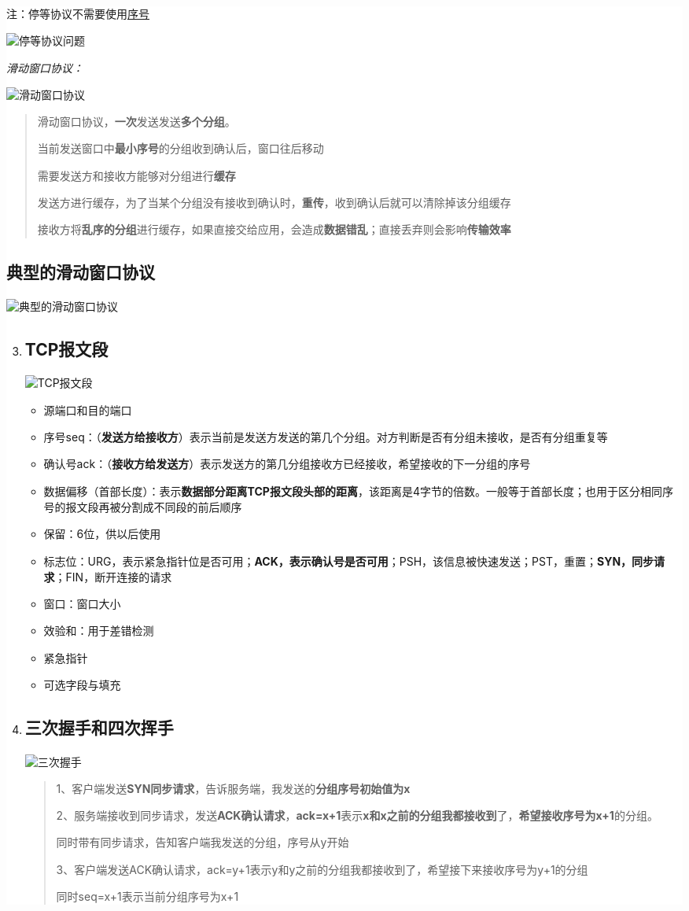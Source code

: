    注：停等协议不需要使用<u>序号</u>

   ![停等协议问题](D:\Notes\计算机网络\传输层\2021-11-14_171229.png)

   

   *滑动窗口协议：*

   ![滑动窗口协议](D:\Notes\计算机网络\传输层\2021-11-14_171255.png)

   > 滑动窗口协议，**一次**发送发送**多个分组**。
   >
   > 当前发送窗口中**最小序号**的分组收到确认后，窗口往后移动
   >
   > 需要发送方和接收方能够对分组进行**缓存**
   >
   > 发送方进行缓存，为了当某个分组没有接收到确认时，**重传**，收到确认后就可以清除掉该分组缓存
   >
   > 接收方将**乱序的分组**进行缓存，如果直接交给应用，会造成**数据错乱**；直接丢弃则会影响**传输效率**

   ## 典型的滑动窗口协议

   ![典型的滑动窗口协议](D:\Notes\计算机网络\传输层\2021-11-14_171359.png)

   

3. ## TCP报文段

   ![TCP报文段](D:\Notes\计算机网络\传输层\2021-11-14_171503.png)

   * 源端口和目的端口

   * 序号seq：（**发送方给接收方**）表示当前是发送方发送的第几个分组。对方判断是否有分组未接收，是否有分组重复等

   * 确认号ack：（**接收方给发送方**）表示发送方的第几分组接收方已经接收，希望接收的下一分组的序号

   * 数据偏移（首部长度）：表示**数据部分距离TCP报文段头部的距离**，该距离是4字节的倍数。一般等于首部长度；也用于区分相同序号的报文段再被分割成不同段的前后顺序

   * 保留：6位，供以后使用

   * 标志位：URG，表示紧急指针位是否可用；**ACK，表示确认号是否可用**；PSH，该信息被快速发送；PST，重置；**SYN，同步请求**；FIN，断开连接的请求

   * 窗口：窗口大小

   * 效验和：用于差错检测

   * 紧急指针

   * 可选字段与填充

     

4. ## 三次握手和四次挥手

   ![三次握手](D:\Notes\计算机网络\传输层\2021-11-14_171606.png)

   > 1、客户端发送**SYN同步请求**，告诉服务端，我发送的**分组序号初始值为x**
   >
   > 2、服务端接收到同步请求，发送**ACK确认请求**，**ack=x+1**表示**x和x之前的分组我都接收到**了，**希望接收序号为x+1**的分组。
   >
   > 同时带有同步请求，告知客户端我发送的分组，序号从y开始
   >
   > 3、客户端发送ACK确认请求，ack=y+1表示y和y之前的分组我都接收到了，希望接下来接收序号为y+1的分组
   >
   > 同时seq=x+1表示当前分组序号为x+1
